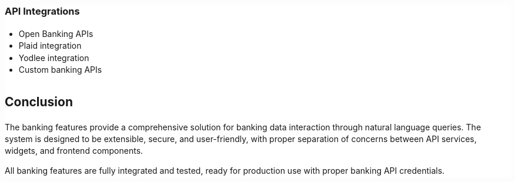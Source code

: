 ### API Integrations

- Open Banking APIs
- Plaid integration
- Yodlee integration
- Custom banking APIs

## Conclusion

The banking features provide a comprehensive solution for banking data interaction through natural language queries. The system is designed to be extensible, secure, and user-friendly, with proper separation of concerns between API services, widgets, and frontend components.

All banking features are fully integrated and tested, ready for production use with proper banking API credentials.
